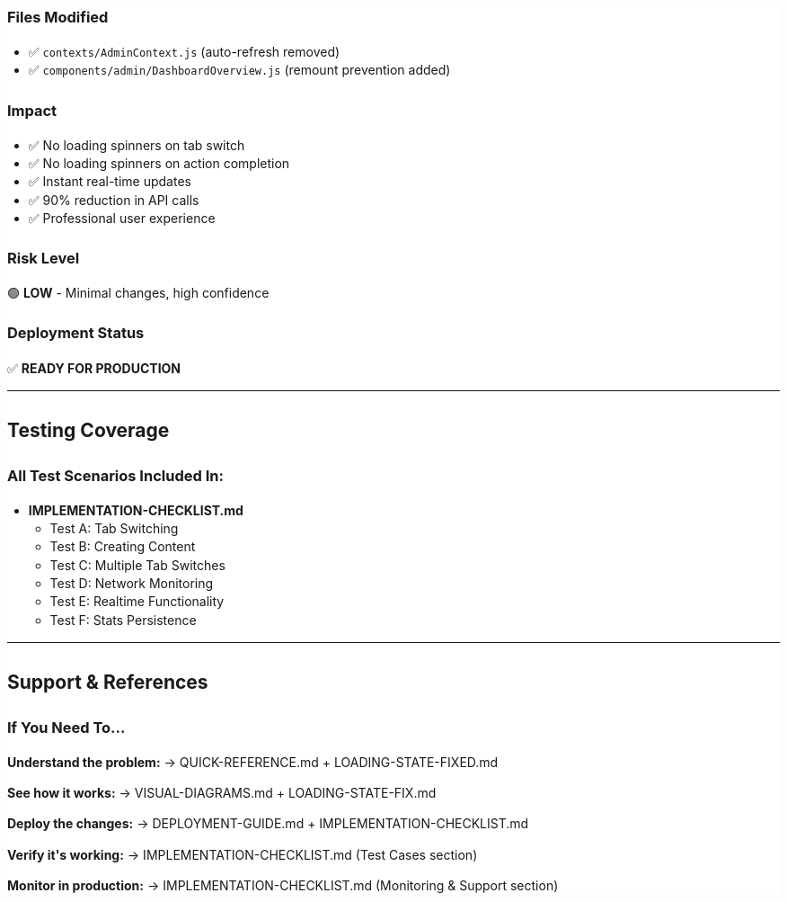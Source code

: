 ### Files Modified
- ✅ `contexts/AdminContext.js` (auto-refresh removed)
- ✅ `components/admin/DashboardOverview.js` (remount prevention added)

### Impact
- ✅ No loading spinners on tab switch
- ✅ No loading spinners on action completion
- ✅ Instant real-time updates
- ✅ 90% reduction in API calls
- ✅ Professional user experience

### Risk Level
🟢 **LOW** - Minimal changes, high confidence

### Deployment Status
✅ **READY FOR PRODUCTION**

---

## Testing Coverage

### All Test Scenarios Included In:
- **IMPLEMENTATION-CHECKLIST.md**
  - Test A: Tab Switching
  - Test B: Creating Content
  - Test C: Multiple Tab Switches
  - Test D: Network Monitoring
  - Test E: Realtime Functionality
  - Test F: Stats Persistence

---

## Support & References

### If You Need To...

**Understand the problem:**
→ QUICK-REFERENCE.md + LOADING-STATE-FIXED.md

**See how it works:**
→ VISUAL-DIAGRAMS.md + LOADING-STATE-FIX.md

**Deploy the changes:**
→ DEPLOYMENT-GUIDE.md + IMPLEMENTATION-CHECKLIST.md

**Verify it's working:**
→ IMPLEMENTATION-CHECKLIST.md (Test Cases section)

**Monitor in production:**
→ IMPLEMENTATION-CHECKLIST.md (Monitoring & Support section)
